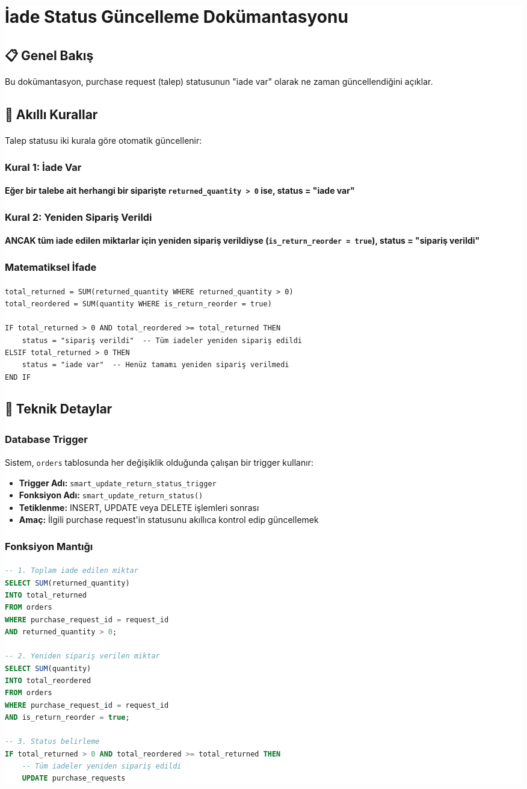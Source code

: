 # İade Status Güncelleme Dokümantasyonu

## 📋 Genel Bakış

Bu dokümantasyon, purchase request (talep) statusunun "iade var" olarak ne zaman güncellendiğini açıklar.

## 🎯 Akıllı Kurallar

Talep statusu iki kurala göre otomatik güncellenir:

### Kural 1: İade Var
**Eğer bir talebe ait herhangi bir siparişte `returned_quantity > 0` ise, status = "iade var"**

### Kural 2: Yeniden Sipariş Verildi
**ANCAK tüm iade edilen miktarlar için yeniden sipariş verildiyse (`is_return_reorder = true`), status = "sipariş verildi"**

### Matematiksel İfade
```
total_returned = SUM(returned_quantity WHERE returned_quantity > 0)
total_reordered = SUM(quantity WHERE is_return_reorder = true)

IF total_returned > 0 AND total_reordered >= total_returned THEN
    status = "sipariş verildi"  -- Tüm iadeler yeniden sipariş edildi
ELSIF total_returned > 0 THEN
    status = "iade var"  -- Henüz tamamı yeniden sipariş verilmedi
END IF
```

## 🔧 Teknik Detaylar

### Database Trigger

Sistem, `orders` tablosunda her değişiklik olduğunda çalışan bir trigger kullanır:

- **Trigger Adı:** `smart_update_return_status_trigger`
- **Fonksiyon Adı:** `smart_update_return_status()`
- **Tetiklenme:** INSERT, UPDATE veya DELETE işlemleri sonrası
- **Amaç:** İlgili purchase request'in statusunu akıllıca kontrol edip güncellemek

### Fonksiyon Mantığı

```sql
-- 1. Toplam iade edilen miktar
SELECT SUM(returned_quantity)
INTO total_returned
FROM orders
WHERE purchase_request_id = request_id
AND returned_quantity > 0;

-- 2. Yeniden sipariş verilen miktar
SELECT SUM(quantity)
INTO total_reordered
FROM orders
WHERE purchase_request_id = request_id
AND is_return_reorder = true;

-- 3. Status belirleme
IF total_returned > 0 AND total_reordered >= total_returned THEN
    -- Tüm iadeler yeniden sipariş edildi
    UPDATE purchase_requests 
```